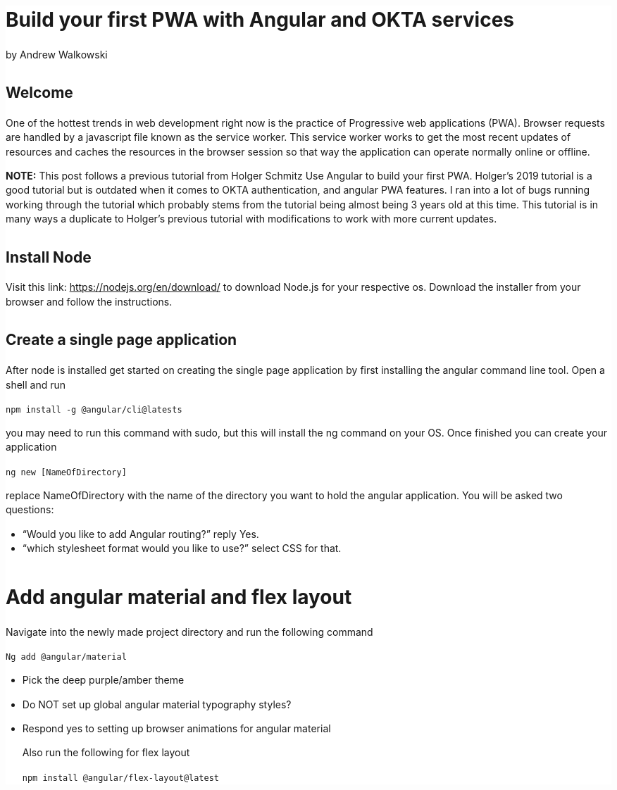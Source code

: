 # Build your first PWA with Angular and OKTA services

by Andrew Walkowski


## Welcome
One of the hottest trends in web development right now is the practice of Progressive web applications (PWA). Browser requests are handled by a javascript file known as the service worker. This service worker works to get the most recent updates of resources and caches the resources in the browser session so that way the application can operate normally online or offline. 

**NOTE:** This post follows a previous tutorial from Holger Schmitz Use Angular to build your first PWA. Holger’s 2019 tutorial is a good tutorial but is outdated when it comes to OKTA authentication, and angular PWA features. I ran into a lot of bugs running working through the tutorial which probably stems from the tutorial being almost being 3 years old at this time. This tutorial is in many ways a duplicate to Holger’s previous tutorial with modifications to work with more current updates.

## Install Node
Visit this link: https://nodejs.org/en/download/ to download Node.js for your respective os. Download the installer from your browser and follow the instructions. 

## Create a single page application
After node is installed get started on creating the single page application by first installing the angular command line tool. Open a shell and run 
```
npm install -g @angular/cli@latests
```
you may need to run this command with sudo, but this will install the ng command on your OS. Once finished you can create your application 
```
ng new [NameOfDirectory]
```
replace NameOfDirectory with the name of the directory you want to hold the angular application. You will be asked two questions:
* “Would you like to add Angular routing?” reply Yes. 
*  “which stylesheet format would you like to use?” select CSS for that.

# Add angular material and flex layout

Navigate into the newly made project directory and run the following command
```
Ng add @angular/material
```

* Pick the deep purple/amber theme
* Do NOT set up global angular material typography styles?
* Respond yes to setting up browser animations for angular material

  Also run the following for flex layout
  ```
  npm install @angular/flex-layout@latest
  ```
  
